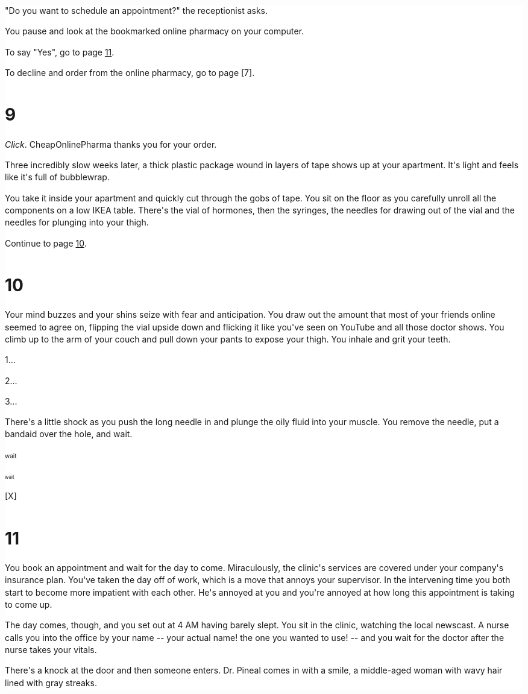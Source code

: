 "Do you want to schedule an appointment?" the receptionist asks.

You pause and look at the bookmarked online pharmacy on your computer. 

To say "Yes", go to page [11](#p11).

To decline and order from the online pharmacy, go to page [7].

# 9 <a name="p9"></a>

*Click*. CheapOnlinePharma thanks you for your order.

Three incredibly slow weeks later, a thick plastic package wound in layers of tape shows up at your apartment. It's light and feels like it's full of bubblewrap.

You take it inside your apartment and quickly cut through the gobs of tape. You sit on the floor as you carefully unroll all the components on a low IKEA table. There's the vial of hormones, then the syringes, the needles for drawing out of the vial and the needles for plunging into your thigh.

Continue to page [10](#p10).

# 10 <a name="p10"></a> 

Your mind buzzes and your shins seize with fear and anticipation. You draw out the amount that most of your friends online seemed to agree on, flipping the vial upside down and flicking it like you've seen on YouTube and all those doctor shows. You climb up to the arm of your couch and pull down your pants to expose your thigh. You inhale and grit your teeth.

1...

2...

3...

There's a little shock as you push the long needle in and plunge the oily fluid into your muscle. You remove the needle, put a bandaid over the hole, and wait.

<span style="font-size:10px">wait</span>

<span style="font-size:8px">wait</span>

[X]

# 11 <a name="p11"></a> 

You book an appointment and wait for the day to come. Miraculously, the clinic's services are covered under your company's insurance plan. You've taken the day off of work, which is a move that annoys your supervisor. In the intervening time you both start to become more impatient with each other. He's annoyed at you and you're annoyed at how long this appointment is taking to come up. 

The day comes, though, and you set out at 4 AM having barely slept. You sit in the clinic, watching the local newscast. A nurse calls you into the office by your name -- your actual name! the one you wanted to use! -- and you wait for the doctor after the nurse takes your vitals.

There's a knock at the door and then someone enters. Dr. Pineal comes in with a smile, a middle-aged woman with wavy hair lined with gray streaks.
